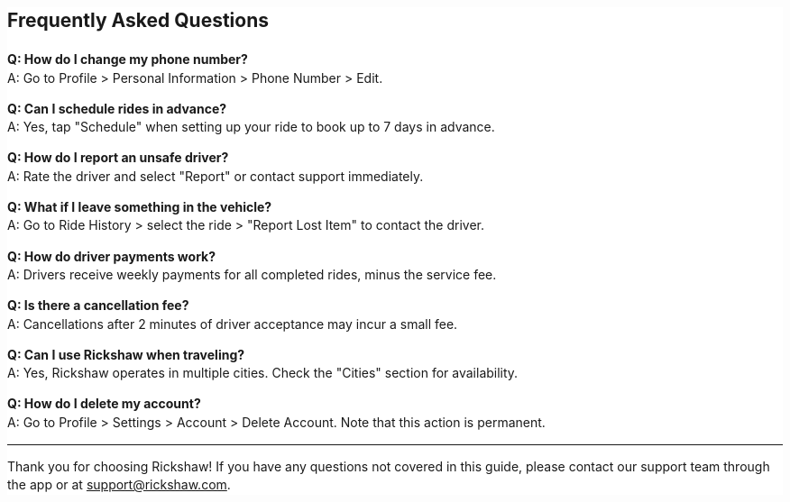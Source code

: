 ## Frequently Asked Questions

**Q: How do I change my phone number?**  
A: Go to Profile > Personal Information > Phone Number > Edit.

**Q: Can I schedule rides in advance?**  
A: Yes, tap "Schedule" when setting up your ride to book up to 7 days in advance.

**Q: How do I report an unsafe driver?**  
A: Rate the driver and select "Report" or contact support immediately.

**Q: What if I leave something in the vehicle?**  
A: Go to Ride History > select the ride > "Report Lost Item" to contact the driver.

**Q: How do driver payments work?**  
A: Drivers receive weekly payments for all completed rides, minus the service fee.

**Q: Is there a cancellation fee?**  
A: Cancellations after 2 minutes of driver acceptance may incur a small fee.

**Q: Can I use Rickshaw when traveling?**  
A: Yes, Rickshaw operates in multiple cities. Check the "Cities" section for availability.

**Q: How do I delete my account?**  
A: Go to Profile > Settings > Account > Delete Account. Note that this action is permanent.

---

Thank you for choosing Rickshaw! If you have any questions not covered in this guide, please contact our support team through the app or at support@rickshaw.com.